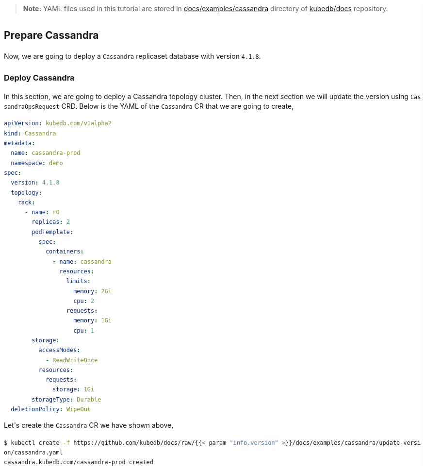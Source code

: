 > **Note:** YAML files used in this tutorial are stored in [docs/examples/cassandra](/docs/v2025.7.31/examples/cassandra) directory of [kubedb/docs](https://github.com/kube/docs) repository.

## Prepare Cassandra

Now, we are going to deploy a `Cassandra` replicaset database with version `4.1.8`.

### Deploy Cassandra

In this section, we are going to deploy a Cassandra topology cluster. Then, in the next section we will update the version using `CassandraOpsRequest` CRD. Below is the YAML of the `Cassandra` CR that we are going to create,

```yaml
apiVersion: kubedb.com/v1alpha2
kind: Cassandra
metadata:
  name: cassandra-prod
  namespace: demo
spec:
  version: 4.1.8
  topology:
    rack:
      - name: r0
        replicas: 2
        podTemplate:
          spec:
            containers:
              - name: cassandra
                resources:
                  limits:
                    memory: 2Gi
                    cpu: 2
                  requests:
                    memory: 1Gi
                    cpu: 1
        storage:
          accessModes:
            - ReadWriteOnce
          resources:
            requests:
              storage: 1Gi
        storageType: Durable
  deletionPolicy: WipeOut
```

Let's create the `Cassandra` CR we have shown above,

```bash
$ kubectl create -f https://github.com/kubedb/docs/raw/{{< param "info.version" >}}/docs/examples/cassandra/update-version/cassandra.yaml
cassandra.kubedb.com/cassandra-prod created
```

